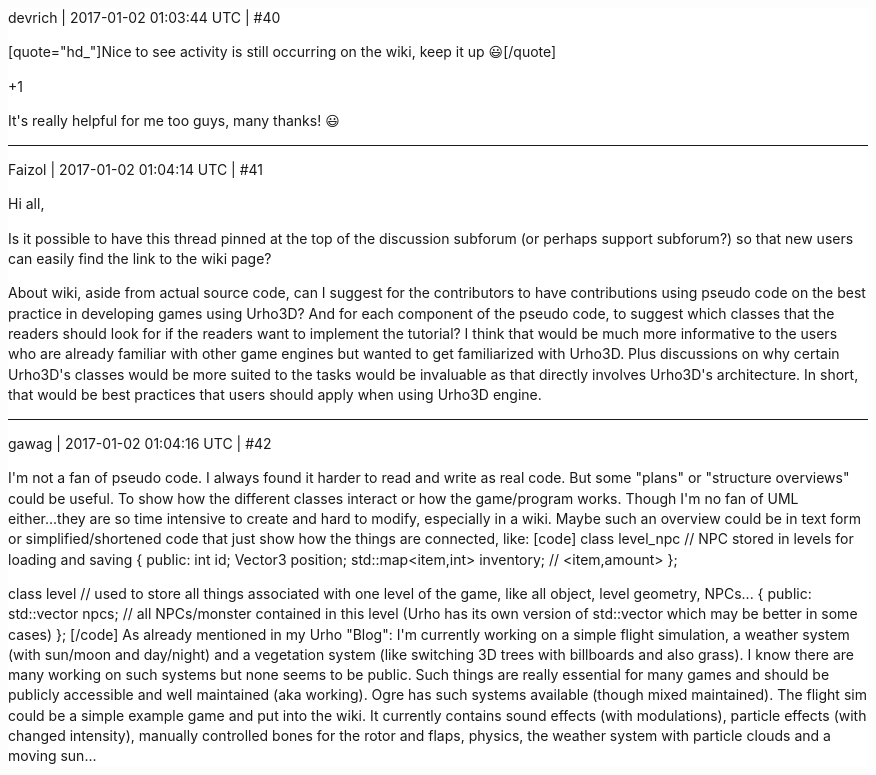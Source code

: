 devrich | 2017-01-02 01:03:44 UTC | #40

[quote="hd_"]Nice to see activity is still occurring on the wiki, keep it up :smiley:[/quote]

+1

It's really helpful for me too guys, many thanks!   :smiley:

-------------------------

Faizol | 2017-01-02 01:04:14 UTC | #41

Hi all,

 Is it possible to have this thread pinned at the top of the discussion subforum (or perhaps support subforum?) so that new users can easily find the link to the wiki page?

 About wiki, aside from actual source code, can I suggest for the contributors to have contributions using pseudo code on the best practice in developing games using Urho3D? And for each component of the pseudo code, to suggest which classes that the readers should look for if the readers want to implement the tutorial? I think that would be much more informative to the users who are already familiar with other game engines but wanted to get familiarized with Urho3D. Plus discussions on why certain Urho3D's classes would be more suited to the tasks would be invaluable as that directly involves Urho3D's architecture. In short, that would be best practices that users should apply when using Urho3D engine.

-------------------------

gawag | 2017-01-02 01:04:16 UTC | #42

I'm not a fan of pseudo code. I always found it harder to read and write as real code. But some "plans" or "structure overviews" could be useful. To show how the different classes interact or how the game/program works.
Though I'm no fan of UML either...they are so time intensive to create and hard to modify, especially in a wiki. Maybe such an overview could be in text form or simplified/shortened code that just show how the things are connected, like:
[code]
class level_npc                  // NPC stored in levels for loading and saving
{
public:
    int id;
    Vector3 position;
    std::map<item,int> inventory;    // <item,amount>
};

class level                         // used to store all things associated with one level of the game, like all object, level geometry, NPCs...
{
public:
    std::vector<npc> npcs;  // all NPCs/monster contained in this level     (Urho has its own version of std::vector which may be better in some cases)
};
[/code]
As already mentioned in my Urho "Blog": I'm currently working on a simple flight simulation, a weather system (with sun/moon and day/night) and a vegetation system (like switching 3D trees with billboards and also grass). I know there are many working on such systems but none seems to be public. Such things are really essential for many games and should be publicly accessible and well maintained (aka working). Ogre has such systems available (though mixed maintained).
The flight sim could be a simple example game and put into the wiki. It currently contains sound effects (with modulations), particle effects (with changed intensity), manually controlled bones for the rotor and flaps, physics, the weather system with particle clouds and a moving sun...
